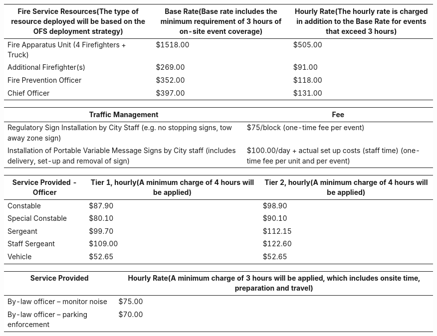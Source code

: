 | Fire Service Resources(The type of resource deployed will be based on the OFS deployment strategy) | Base Rate(Base rate includes the minimum requirement of 3 hours of on-site event coverage) | Hourly Rate(The hourly rate is charged in addition to the Base Rate for events that exceed 3 hours) |
| ------- | ------- | ------- |
| Fire Apparatus Unit (4 Firefighters + Truck) | $1518.00 | $505.00 |
| Additional Firefighter(s) | $269.00 | $91.00 |
| Fire Prevention Officer | $352.00 | $118.00 |
| Chief Officer | $397.00 | $131.00 |

| Traffic Management | Fee |
| ------- | ------- |
| Regulatory Sign Installation by City Staff (e.g. no stopping signs, tow away zone sign) | $75/block (one-time fee per event) |
| Installation of Portable Variable Message Signs by City staff (includes delivery, set-up and removal of sign) | $100.00/day + actual set up costs (staff time) (one-time fee per unit and per event) |

| Service Provided - Officer | Tier 1, hourly(A minimum charge of 4 hours will be applied) | Tier 2, hourly(A minimum charge of 4 hours will be applied) |
| ------- | ------- | ------- |
| Constable | $87.90 | $98.90 |
| Special Constable | $80.10 | $90.10 |
| Sergeant | $99.70 | $112.15 |
| Staff Sergeant | $109.00 | $122.60 |
| Vehicle | $52.65 | $52.65 |

| Service Provided | Hourly Rate(A minimum charge of 3 hours will be applied, which includes onsite time, preparation and travel) |
| ------- | ------- |
| By-law officer – monitor noise | $75.00 |
| By-law officer – parking enforcement | $70.00 |